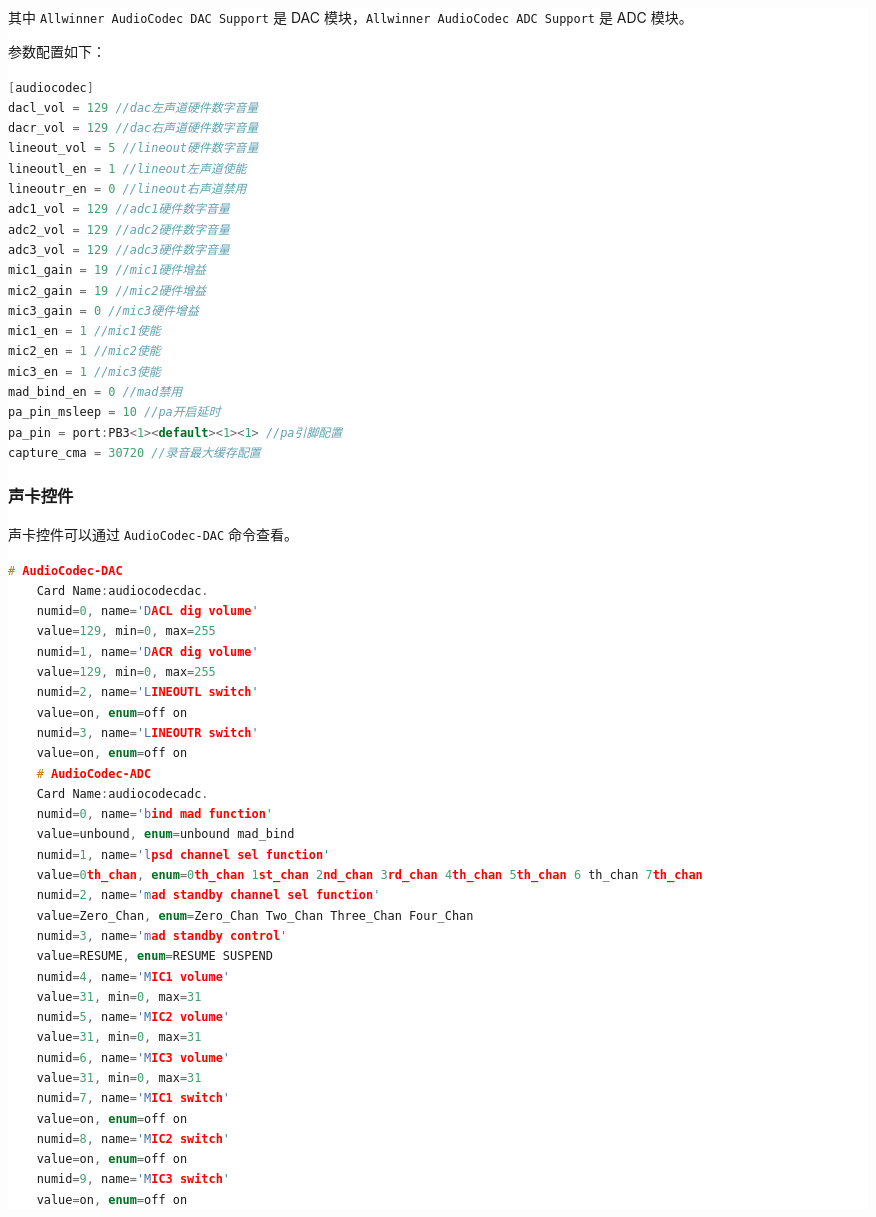 其中 `Allwinner AudioCodec DAC Support` 是 DAC 模块，`Allwinner AudioCodec ADC Support` 是 ADC 模块。

参数配置如下：

```c
[audiocodec]
dacl_vol = 129 //dac左声道硬件数字音量
dacr_vol = 129 //dac右声道硬件数字音量
lineout_vol = 5 //lineout硬件数字音量
lineoutl_en = 1 //lineout左声道使能
lineoutr_en = 0 //lineout右声道禁用
adc1_vol = 129 //adc1硬件数字音量
adc2_vol = 129 //adc2硬件数字音量
adc3_vol = 129 //adc3硬件数字音量
mic1_gain = 19 //mic1硬件增益
mic2_gain = 19 //mic2硬件增益
mic3_gain = 0 //mic3硬件增益
mic1_en = 1 //mic1使能
mic2_en = 1 //mic2使能
mic3_en = 1 //mic3使能
mad_bind_en = 0 //mad禁用
pa_pin_msleep = 10 //pa开启延时
pa_pin = port:PB3<1><default><1><1> //pa引脚配置
capture_cma = 30720 //录音最大缓存配置
```

### 声卡控件

声卡控件可以通过 `AudioCodec-DAC` 命令查看。

```c
# AudioCodec-DAC
    Card Name:audiocodecdac.
    numid=0, name='DACL dig volume'
    value=129, min=0, max=255
    numid=1, name='DACR dig volume'
    value=129, min=0, max=255
    numid=2, name='LINEOUTL switch'
    value=on, enum=off on
    numid=3, name='LINEOUTR switch'
    value=on, enum=off on
    # AudioCodec-ADC
    Card Name:audiocodecadc.
    numid=0, name='bind mad function'
    value=unbound, enum=unbound mad_bind
    numid=1, name='lpsd channel sel function'
    value=0th_chan, enum=0th_chan 1st_chan 2nd_chan 3rd_chan 4th_chan 5th_chan 6 th_chan 7th_chan
    numid=2, name='mad standby channel sel function'
    value=Zero_Chan, enum=Zero_Chan Two_Chan Three_Chan Four_Chan
    numid=3, name='mad standby control'
    value=RESUME, enum=RESUME SUSPEND
    numid=4, name='MIC1 volume'
    value=31, min=0, max=31
    numid=5, name='MIC2 volume'
    value=31, min=0, max=31
    numid=6, name='MIC3 volume'
    value=31, min=0, max=31
    numid=7, name='MIC1 switch'
    value=on, enum=off on
    numid=8, name='MIC2 switch'
    value=on, enum=off on
    numid=9, name='MIC3 switch'
    value=on, enum=off on
```
